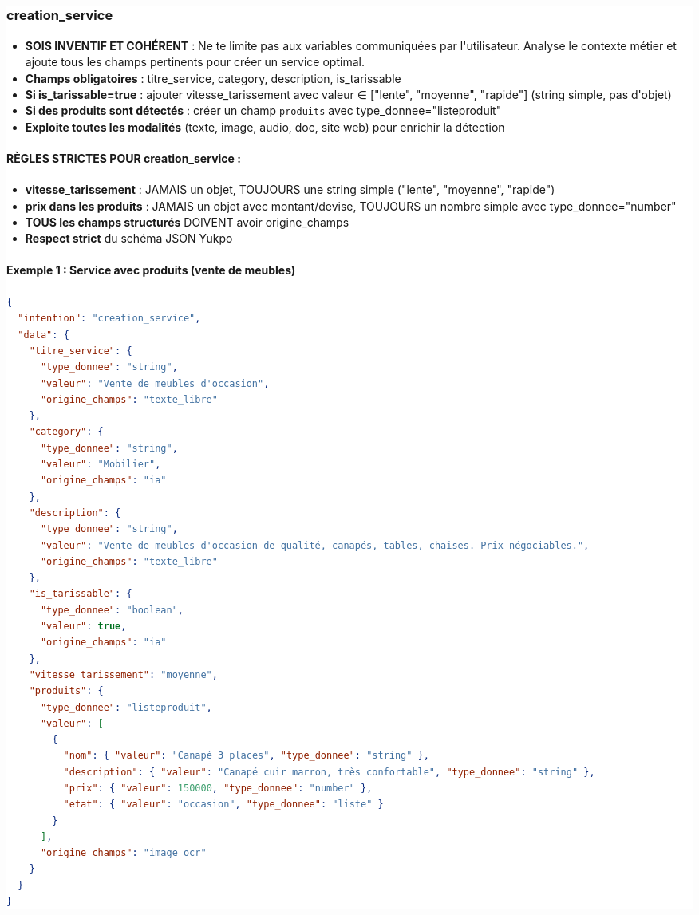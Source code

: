 ### creation_service
- **SOIS INVENTIF ET COHÉRENT** : Ne te limite pas aux variables communiquées par l'utilisateur. Analyse le contexte métier et ajoute tous les champs pertinents pour créer un service optimal.
- **Champs obligatoires** : titre_service, category, description, is_tarissable
- **Si is_tarissable=true** : ajouter vitesse_tarissement avec valeur ∈ ["lente", "moyenne", "rapide"] (string simple, pas d'objet)
- **Si des produits sont détectés** : créer un champ `produits` avec type_donnee="listeproduit"
- **Exploite toutes les modalités** (texte, image, audio, doc, site web) pour enrichir la détection

#### RÈGLES STRICTES POUR creation_service :
- **vitesse_tarissement** : JAMAIS un objet, TOUJOURS une string simple ("lente", "moyenne", "rapide")
- **prix dans les produits** : JAMAIS un objet avec montant/devise, TOUJOURS un nombre simple avec type_donnee="number"
- **TOUS les champs structurés** DOIVENT avoir origine_champs
- **Respect strict** du schéma JSON Yukpo

#### Exemple 1 : Service avec produits (vente de meubles)
```json
{
  "intention": "creation_service",
  "data": {
    "titre_service": {
      "type_donnee": "string",
      "valeur": "Vente de meubles d'occasion",
      "origine_champs": "texte_libre"
    },
    "category": {
      "type_donnee": "string",
      "valeur": "Mobilier",
      "origine_champs": "ia"
    },
    "description": {
      "type_donnee": "string",
      "valeur": "Vente de meubles d'occasion de qualité, canapés, tables, chaises. Prix négociables.",
      "origine_champs": "texte_libre"
    },
    "is_tarissable": {
      "type_donnee": "boolean",
      "valeur": true,
      "origine_champs": "ia"
    },
    "vitesse_tarissement": "moyenne",
    "produits": {
      "type_donnee": "listeproduit",
      "valeur": [
        {
          "nom": { "valeur": "Canapé 3 places", "type_donnee": "string" },
          "description": { "valeur": "Canapé cuir marron, très confortable", "type_donnee": "string" },
          "prix": { "valeur": 150000, "type_donnee": "number" },
          "etat": { "valeur": "occasion", "type_donnee": "liste" }
        }
      ],
      "origine_champs": "image_ocr"
    }
  }
}
```
